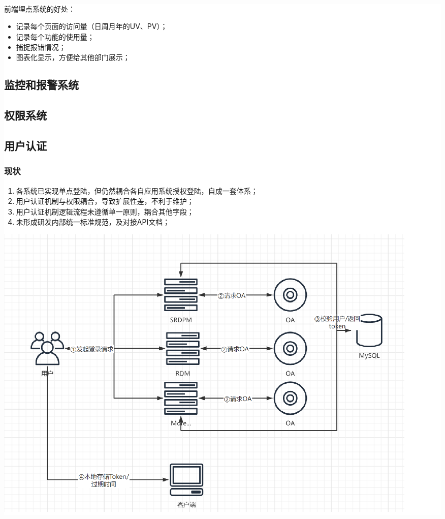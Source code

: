 前端埋点系统的好处：

- 记录每个页面的访问量（日周月年的UV、PV）；    
- 记录每个功能的使用量；    
- 捕捉报错情况；    
- 图表化显示，方便给其他部门展示；



## **监控和报警系统**

## **权限系统**



## **用户认证**

### **现状**

1. 各系统已实现单点登陆，但仍然耦合各自应用系统授权登陆，自成一套体系；
2. 用户认证机制与权限耦合，导致扩展性差，不利于维护；
3. 用户认证机制逻辑流程未遵循单一原则，耦合其他字段；
4. 未形成研发内部统一标准规范，及对接API文档；

![image-20240220104157577](../images/moka认证中心.png)
